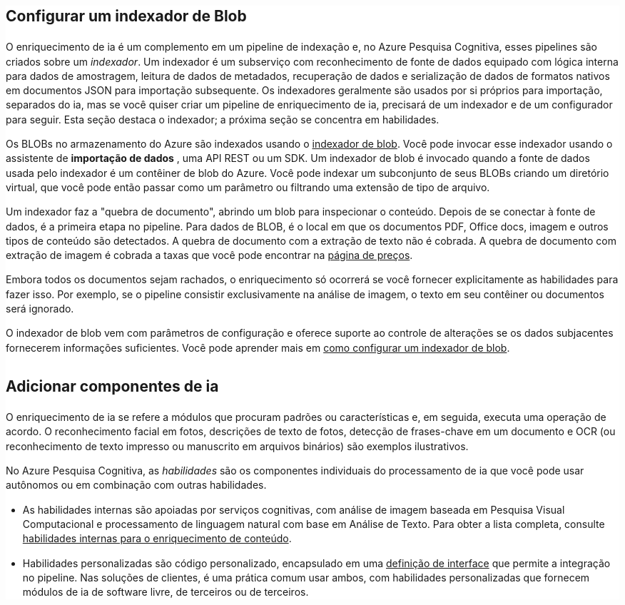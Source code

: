 ## <a name="use-a-blob-indexer"></a>Configurar um indexador de Blob

O enriquecimento de ia é um complemento em um pipeline de indexação e, no Azure Pesquisa Cognitiva, esses pipelines são criados sobre um *indexador*. Um indexador é um subserviço com reconhecimento de fonte de dados equipado com lógica interna para dados de amostragem, leitura de dados de metadados, recuperação de dados e serialização de dados de formatos nativos em documentos JSON para importação subsequente. Os indexadores geralmente são usados por si próprios para importação, separados do ia, mas se você quiser criar um pipeline de enriquecimento de ia, precisará de um indexador e de um configurador para seguir. Esta seção destaca o indexador; a próxima seção se concentra em habilidades.

Os BLOBs no armazenamento do Azure são indexados usando o [indexador de blob](search-howto-indexing-azure-blob-storage.md). Você pode invocar esse indexador usando o assistente de **importação de dados** , uma API REST ou um SDK. Um indexador de blob é invocado quando a fonte de dados usada pelo indexador é um contêiner de blob do Azure. Você pode indexar um subconjunto de seus BLOBs criando um diretório virtual, que você pode então passar como um parâmetro ou filtrando uma extensão de tipo de arquivo.

Um indexador faz a "quebra de documento", abrindo um blob para inspecionar o conteúdo. Depois de se conectar à fonte de dados, é a primeira etapa no pipeline. Para dados de BLOB, é o local em que os documentos PDF, Office docs, imagem e outros tipos de conteúdo são detectados. A quebra de documento com a extração de texto não é cobrada. A quebra de documento com extração de imagem é cobrada a taxas que você pode encontrar na [página de preços](https://azure.microsoft.com/pricing/details/search/).

Embora todos os documentos sejam rachados, o enriquecimento só ocorrerá se você fornecer explicitamente as habilidades para fazer isso. Por exemplo, se o pipeline consistir exclusivamente na análise de imagem, o texto em seu contêiner ou documentos será ignorado.

O indexador de blob vem com parâmetros de configuração e oferece suporte ao controle de alterações se os dados subjacentes fornecerem informações suficientes. Você pode aprender mais em [como configurar um indexador de blob](search-howto-indexing-azure-blob-storage.md).

## <a name="add-ai-components"></a>Adicionar componentes de ia

O enriquecimento de ia se refere a módulos que procuram padrões ou características e, em seguida, executa uma operação de acordo. O reconhecimento facial em fotos, descrições de texto de fotos, detecção de frases-chave em um documento e OCR (ou reconhecimento de texto impresso ou manuscrito em arquivos binários) são exemplos ilustrativos.

No Azure Pesquisa Cognitiva, as *habilidades* são os componentes individuais do processamento de ia que você pode usar autônomos ou em combinação com outras habilidades. 

+ As habilidades internas são apoiadas por serviços cognitivas, com análise de imagem baseada em Pesquisa Visual Computacional e processamento de linguagem natural com base em Análise de Texto. Para obter a lista completa, consulte [habilidades internas para o enriquecimento de conteúdo](cognitive-search-predefined-skills.md).

+ Habilidades personalizadas são código personalizado, encapsulado em uma [definição de interface](cognitive-search-custom-skill-interface.md) que permite a integração no pipeline. Nas soluções de clientes, é uma prática comum usar ambos, com habilidades personalizadas que fornecem módulos de ia de software livre, de terceiros ou de terceiros.
